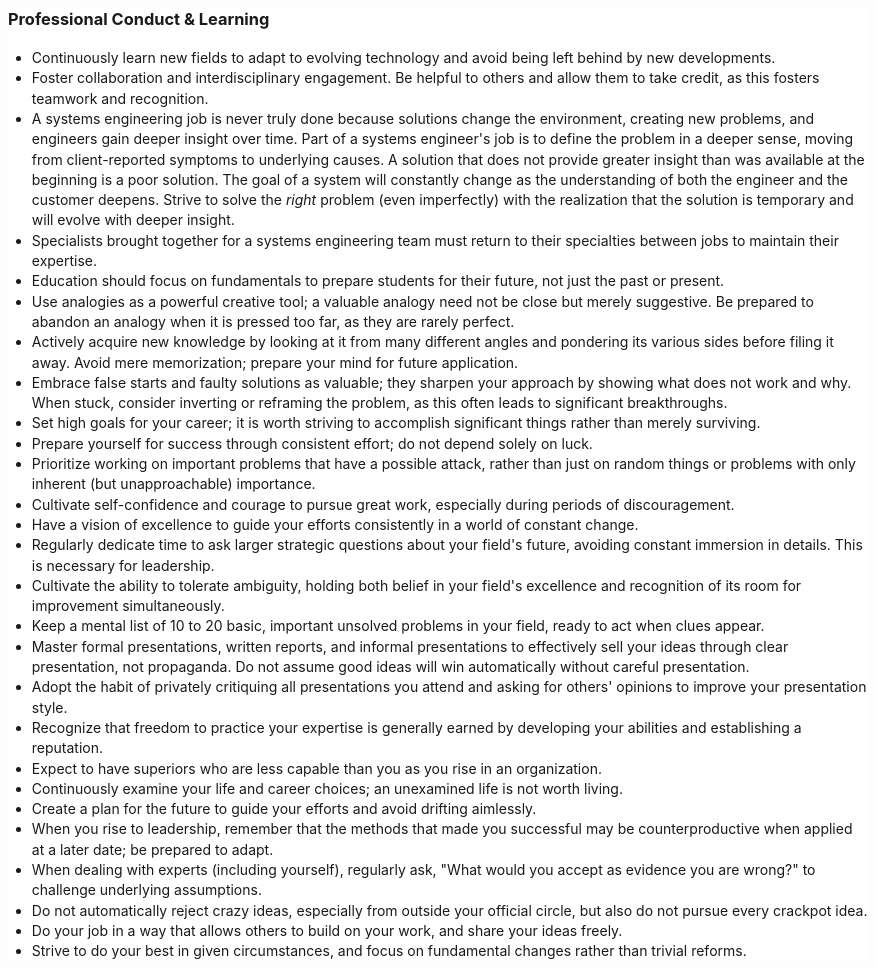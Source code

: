 ### Professional Conduct & Learning

*   Continuously learn new fields to adapt to evolving technology and avoid being left behind by new developments.
*   Foster collaboration and interdisciplinary engagement. Be helpful to others and allow them to take credit, as this fosters teamwork and recognition.
*   A systems engineering job is never truly done because solutions change the environment, creating new problems, and engineers gain deeper insight over time. Part of a systems engineer's job is to define the problem in a deeper sense, moving from client-reported symptoms to underlying causes. A solution that does not provide greater insight than was available at the beginning is a poor solution. The goal of a system will constantly change as the understanding of both the engineer and the customer deepens. Strive to solve the *right* problem (even imperfectly) with the realization that the solution is temporary and will evolve with deeper insight.
*   Specialists brought together for a systems engineering team must return to their specialties between jobs to maintain their expertise.
*   Education should focus on fundamentals to prepare students for their future, not just the past or present.
*   Use analogies as a powerful creative tool; a valuable analogy need not be close but merely suggestive. Be prepared to abandon an analogy when it is pressed too far, as they are rarely perfect.
*   Actively acquire new knowledge by looking at it from many different angles and pondering its various sides before filing it away. Avoid mere memorization; prepare your mind for future application.
*   Embrace false starts and faulty solutions as valuable; they sharpen your approach by showing what does not work and why. When stuck, consider inverting or reframing the problem, as this often leads to significant breakthroughs.
*   Set high goals for your career; it is worth striving to accomplish significant things rather than merely surviving.
*   Prepare yourself for success through consistent effort; do not depend solely on luck.
*   Prioritize working on important problems that have a possible attack, rather than just on random things or problems with only inherent (but unapproachable) importance.
*   Cultivate self-confidence and courage to pursue great work, especially during periods of discouragement.
*   Have a vision of excellence to guide your efforts consistently in a world of constant change.
*   Regularly dedicate time to ask larger strategic questions about your field's future, avoiding constant immersion in details. This is necessary for leadership.
*   Cultivate the ability to tolerate ambiguity, holding both belief in your field's excellence and recognition of its room for improvement simultaneously.
*   Keep a mental list of 10 to 20 basic, important unsolved problems in your field, ready to act when clues appear.
*   Master formal presentations, written reports, and informal presentations to effectively sell your ideas through clear presentation, not propaganda. Do not assume good ideas will win automatically without careful presentation.
*   Adopt the habit of privately critiquing all presentations you attend and asking for others' opinions to improve your presentation style.
*   Recognize that freedom to practice your expertise is generally earned by developing your abilities and establishing a reputation.
*   Expect to have superiors who are less capable than you as you rise in an organization.
*   Continuously examine your life and career choices; an unexamined life is not worth living.
*   Create a plan for the future to guide your efforts and avoid drifting aimlessly.
*   When you rise to leadership, remember that the methods that made you successful may be counterproductive when applied at a later date; be prepared to adapt.
*   When dealing with experts (including yourself), regularly ask, "What would you accept as evidence you are wrong?" to challenge underlying assumptions.
*   Do not automatically reject crazy ideas, especially from outside your official circle, but also do not pursue every crackpot idea.
*   Do your job in a way that allows others to build on your work, and share your ideas freely.
*   Strive to do your best in given circumstances, and focus on fundamental changes rather than trivial reforms.
